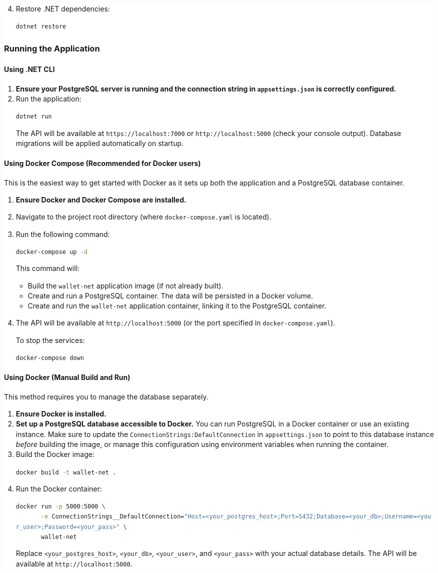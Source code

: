 
4. Restore .NET dependencies:
   ```bash
   dotnet restore
   ```

### Running the Application

#### Using .NET CLI

1.  **Ensure your PostgreSQL server is running and the connection string in `appsettings.json` is correctly configured.**
2.  Run the application:
    ```bash
    dotnet run
    ```
    The API will be available at `https://localhost:7000` or `http://localhost:5000` (check your console output). Database migrations will be applied automatically on startup.

#### Using Docker Compose (Recommended for Docker users)

This is the easiest way to get started with Docker as it sets up both the application and a PostgreSQL database container.

1.  **Ensure Docker and Docker Compose are installed.**
2.  Navigate to the project root directory (where `docker-compose.yaml` is located).
3.  Run the following command:
    ```bash
    docker-compose up -d
    ```
    This command will:
    * Build the `wallet-net` application image (if not already built).
    * Create and run a PostgreSQL container. The data will be persisted in a Docker volume.
    * Create and run the `wallet-net` application container, linking it to the PostgreSQL container.
4.  The API will be available at `http://localhost:5000` (or the port specified in `docker-compose.yaml`).

    To stop the services:
    ```bash
    docker-compose down
    ```

#### Using Docker (Manual Build and Run)

This method requires you to manage the database separately.

1.  **Ensure Docker is installed.**
2.  **Set up a PostgreSQL database accessible to Docker.** You can run PostgreSQL in a Docker container or use an existing instance. Make sure to update the `ConnectionStrings:DefaultConnection` in `appsettings.json` to point to this database instance *before* building the image, or manage this configuration using environment variables when running the container.
3.  Build the Docker image:
    ```bash
    docker build -t wallet-net .
    ```
4.  Run the Docker container:
    ```bash
    docker run -p 5000:5000 \
           -e ConnectionStrings__DefaultConnection="Host=<your_postgres_host>;Port=5432;Database=<your_db>;Username=<your_user>;Password=<your_pass>" \
           wallet-net
    ```
    Replace `<your_postgres_host>`, `<your_db>`, `<your_user>`, and `<your_pass>` with your actual database details. The API will be available at `http://localhost:5000`.
